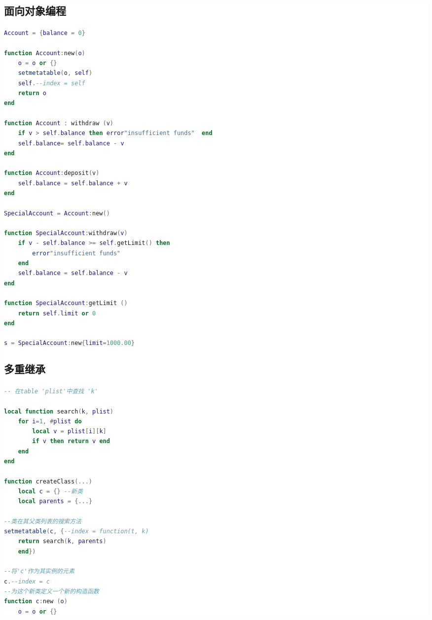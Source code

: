 ## 面向对象编程

```lua
Account = {balance = 0}

function Account:new(o)
	o = o or {}
	setmetatable(o, self)
	self.--index = self
	return o
end

function Account : withdraw (v)
	if v > self.balance then error"insufficient funds"	end
	self.balance= self.balance - v
end

function Account:deposit(v)
	self.balance = self.balance + v
end

SpecialAccount = Account:new()

function SpecialAccount:withdraw(v)
	if v - self.balance >= self.getLimit() then
		error"insufficient funds"
	end
	self.balance = self.balance - v
end

function SpecialAccount:getLimit ()
	return self.limit or 0
end

s = SpecialAccount:new{limit=1000.00}
```

## 多重继承

```lua
-- 在table 'plist'中查找 'k'

local function search(k, plist)
	for i=1, #plist do
		local v = plist[i][k]
		if v then return v end
	end
end

function createClass(...)
	local c = {} --新类
	local parents = {...}

--类在其父类列表的搜索方法
setmetatable(c, {--index = function(t, k)
	return search(k, parents)
	end})

--将'c'作为其实例的元素
c.--index = c
--为这个新类定义一个新的构造函数
function c:new (o)
	o = o or {}
```